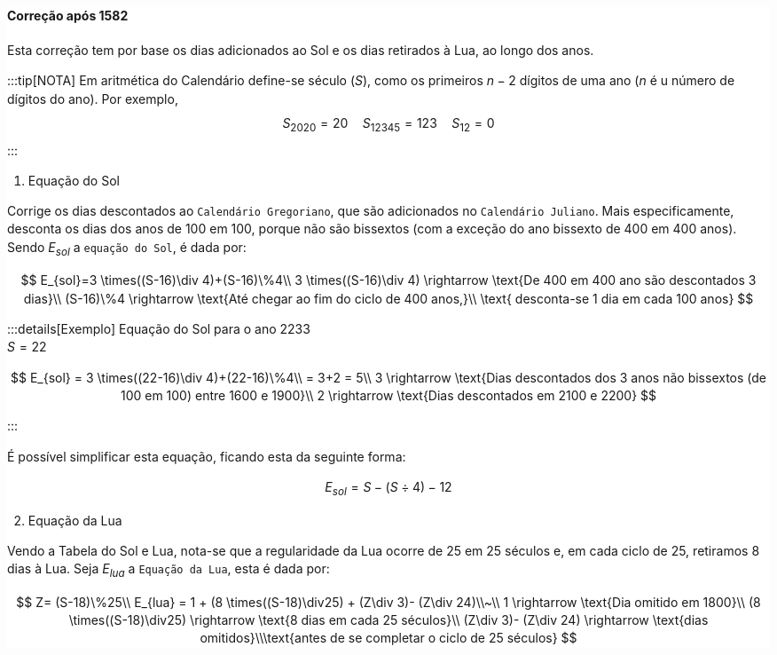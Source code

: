 #### Correção após 1582

Esta correção tem por base os dias adicionados ao Sol e os dias retirados à Lua, ao longo dos anos.

:::tip[NOTA]
Em aritmética do Calendário define-se século ($S$), como os primeiros $n-2$ dígitos de uma ano ($n$ é u número de dígitos do ano).
Por exemplo,
$$S_{2020} = 20 \quad S_{12345}=123 \quad S_{12}=0$$
:::

1. Equação do Sol

Corrige os dias descontados ao `Calendário Gregoriano`, que são adicionados no `Calendário Juliano`. Mais especificamente, desconta os dias dos anos de 100 em 100, porque não são bissextos (com a exceção do ano bissexto de 400 em 400 anos).  
Sendo $E_{sol}$ a `equação do Sol`, é dada por:

$$
E_{sol}=3 \times((S-16)\div 4)+(S-16)\%4\\
3 \times((S-16)\div 4) \rightarrow \text{De 400 em 400 ano são descontados 3 dias}\\
(S-16)\%4 \rightarrow \text{Até chegar ao fim do ciclo de 400 anos,}\\
\text{ desconta-se 1 dia em cada 100 anos}
$$

:::details[Exemplo]
Equação do Sol para o ano 2233  
$S = 22$

$$
E_{sol} = 3 \times((22-16)\div 4)+(22-16)\%4\\
= 3+2 = 5\\
3 \rightarrow \text{Dias descontados dos 3 anos não bissextos (de 100 em 100) entre 1600 e 1900}\\
2 \rightarrow \text{Dias descontados em 2100 e 2200}
$$

:::

É possível simplificar esta equação, ficando esta da seguinte forma:

$$
E_{sol} = S - (S\div4)-12
$$

2. Equação da Lua

Vendo a Tabela do Sol e Lua, nota-se que a regularidade da Lua ocorre de 25 em 25 séculos e, em cada ciclo de 25, retiramos 8 dias à Lua.
Seja $E_{lua}$ a `Equação da Lua`, esta é dada por:

$$
Z= (S-18)\%25\\
E_{lua} = 1 + (8 \times((S-18)\div25) + (Z\div 3)- (Z\div 24)\\~\\
1 \rightarrow \text{Dia omitido em 1800}\\
(8 \times((S-18)\div25) \rightarrow \text{8 dias em cada 25 séculos}\\
(Z\div 3)- (Z\div 24) \rightarrow \text{dias omitidos}\\\text{antes de se completar o ciclo de 25 séculos}
$$

